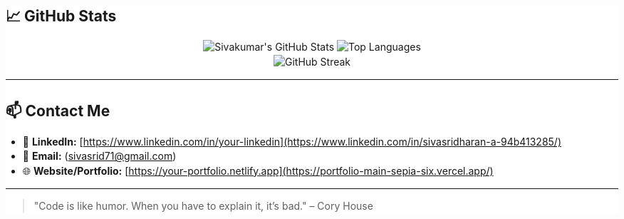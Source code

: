 
## 📈 GitHub Stats


<div align="center">
  <img width="49%" src="https://github-readme-stats.vercel.app/api?username=Sivasridharan&show_icons=true&hide_title=true&theme=tokyonight&hide_border=true&bg_color=00000000&show_owner=true&rank_icon=github&count_private=true" alt="Sivakumar's GitHub Stats"/>
  <img width="49%" src="https://github-readme-stats.vercel.app/api/top-langs/?username=Sivasridharan&layout=compact&theme=tokyonight&hide_border=true&bg_color=00000000" alt="Top Languages"/>
</div>

<div align="center">
  <img width="70%" src="https://github-readme-streak-stats.herokuapp.com/?user=Sivasridharan&theme=tokyonight&hide_border=true&background=00000000" alt="GitHub Streak"/>
</div>

---

## 📫 Contact Me

- 🔗 **LinkedIn:** [https://www.linkedin.com/in/your-linkedin](https://www.linkedin.com/in/sivasridharan-a-94b413285/)  
- 📧 **Email:** (sivasrid71@gmail.com)
- 🌐 **Website/Portfolio:** [https://your-portfolio.netlify.app](https://portfolio-main-sepia-six.vercel.app/)  

---

> "Code is like humor. When you have to explain it, it’s bad." – Cory House

